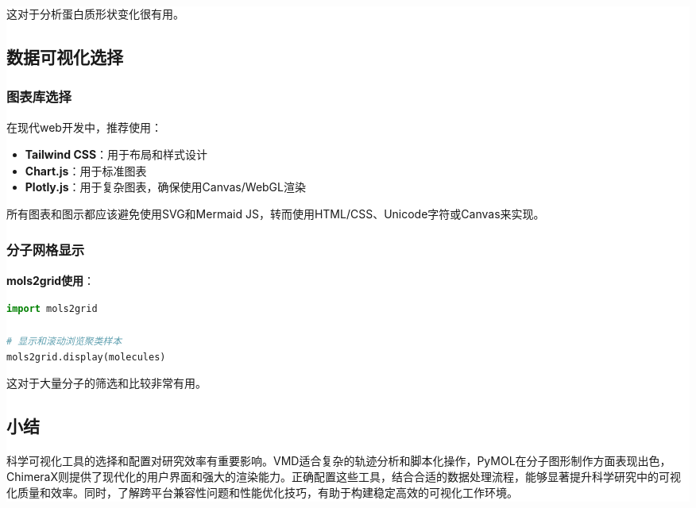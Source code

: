 这对于分析蛋白质形状变化很有用。

## 数据可视化选择

### 图表库选择

在现代web开发中，推荐使用：
- **Tailwind CSS**：用于布局和样式设计
- **Chart.js**：用于标准图表
- **Plotly.js**：用于复杂图表，确保使用Canvas/WebGL渲染

所有图表和图示都应该避免使用SVG和Mermaid JS，转而使用HTML/CSS、Unicode字符或Canvas来实现。

### 分子网格显示

**mols2grid使用**：
```python
import mols2grid

# 显示和滚动浏览聚类样本
mols2grid.display(molecules)
```

这对于大量分子的筛选和比较非常有用。

## 小结

科学可视化工具的选择和配置对研究效率有重要影响。VMD适合复杂的轨迹分析和脚本化操作，PyMOL在分子图形制作方面表现出色，ChimeraX则提供了现代化的用户界面和强大的渲染能力。正确配置这些工具，结合合适的数据处理流程，能够显著提升科学研究中的可视化质量和效率。同时，了解跨平台兼容性问题和性能优化技巧，有助于构建稳定高效的可视化工作环境。